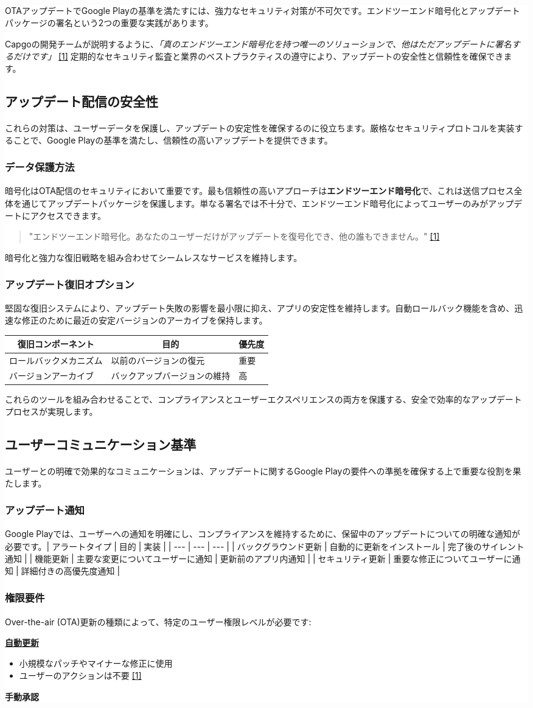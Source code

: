 OTAアップデートでGoogle Playの基準を満たすには、強力なセキュリティ対策が不可欠です。エンドツーエンド暗号化とアップデートパッケージの署名という2つの重要な実践があります。

Capgoの開発チームが説明するように、_「真のエンドツーエンド暗号化を持つ唯一のソリューションで、他はただアップデートに署名するだけです」_ [\[1\]](https://capgo.app/) 定期的なセキュリティ監査と業界のベストプラクティスの遵守により、アップデートの安全性と信頼性を確保できます。

## アップデート配信の安全性

これらの対策は、ユーザーデータを保護し、アップデートの安定性を確保するのに役立ちます。厳格なセキュリティプロトコルを実装することで、Google Playの基準を満たし、信頼性の高いアップデートを提供できます。

### データ保護方法

暗号化はOTA配信のセキュリティにおいて重要です。最も信頼性の高いアプローチは**エンドツーエンド暗号化**で、これは送信プロセス全体を通じてアップデートパッケージを保護します。単なる署名では不十分で、エンドツーエンド暗号化によってユーザーのみがアップデートにアクセスできます。

> "エンドツーエンド暗号化。あなたのユーザーだけがアップデートを復号化でき、他の誰もできません。" [\[1\]](https://capgo.app/)

暗号化と強力な復旧戦略を組み合わせてシームレスなサービスを維持します。

### アップデート復旧オプション

堅固な復旧システムにより、アップデート失敗の影響を最小限に抑え、アプリの安定性を維持します。自動ロールバック機能を含め、迅速な修正のために最近の安定バージョンのアーカイブを保持します。

| 復旧コンポーネント | 目的 | 優先度 |
| --- | --- | --- |
| ロールバックメカニズム | 以前のバージョンの復元 | 重要 |
| バージョンアーカイブ | バックアップバージョンの維持 | 高 |

これらのツールを組み合わせることで、コンプライアンスとユーザーエクスペリエンスの両方を保護する、安全で効率的なアップデートプロセスが実現します。

## ユーザーコミュニケーション基準

ユーザーとの明確で効果的なコミュニケーションは、アップデートに関するGoogle Playの要件への準拠を確保する上で重要な役割を果たします。

### アップデート通知

Google Playでは、ユーザーへの通知を明確にし、コンプライアンスを維持するために、保留中のアップデートについての明確な通知が必要です。| アラートタイプ | 目的 | 実装 |
| --- | --- | --- |
| バックグラウンド更新 | 自動的に更新をインストール | 完了後のサイレント通知 |
| 機能更新 | 主要な変更についてユーザーに通知 | 更新前のアプリ内通知 |
| セキュリティ更新 | 重要な修正についてユーザーに通知 | 詳細付きの高優先度通知 |

### 権限要件

Over-the-air (OTA)更新の種類によって、特定のユーザー権限レベルが必要です:

**[自動更新](https://capgo.app/docs/plugin/cloud-mode/auto-update/)**

- 小規模なパッチやマイナーな修正に使用
- ユーザーのアクションは不要 [\[1\]](https://capgo.app/)

**手動承認**
